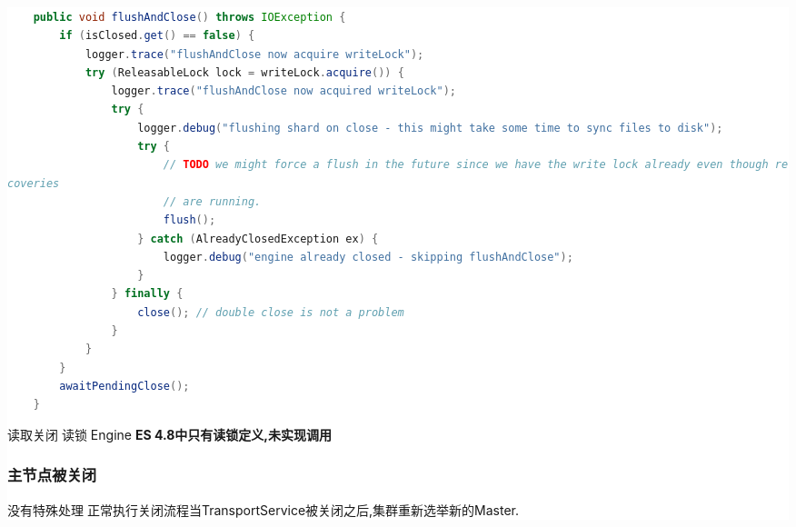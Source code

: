 
```java
    public void flushAndClose() throws IOException {
        if (isClosed.get() == false) {
            logger.trace("flushAndClose now acquire writeLock");
            try (ReleasableLock lock = writeLock.acquire()) {
                logger.trace("flushAndClose now acquired writeLock");
                try {
                    logger.debug("flushing shard on close - this might take some time to sync files to disk");
                    try {
                        // TODO we might force a flush in the future since we have the write lock already even though recoveries
                        // are running.
                        flush();
                    } catch (AlreadyClosedException ex) {
                        logger.debug("engine already closed - skipping flushAndClose");
                    }
                } finally {
                    close(); // double close is not a problem
                }
            }
        }
        awaitPendingClose();
    }
```
读取关闭 读锁  Engine **ES 4.8中只有读锁定义,未实现调用**

### 主节点被关闭

没有特殊处理 正常执行关闭流程当TransportService被关闭之后,集群重新选举新的Master.